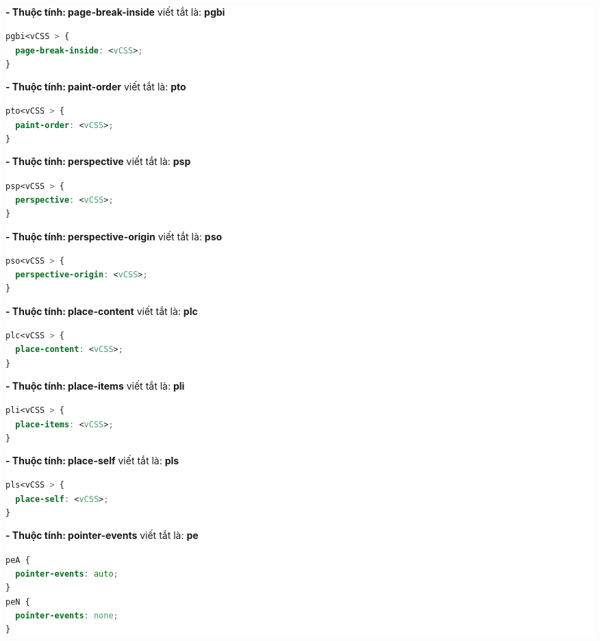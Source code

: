 **- Thuộc tính: page-break-inside** viết tắt là: **pgbi**

```css
pgbi<vCSS > {
  page-break-inside: <vCSS>;
}
```

**- Thuộc tính: paint-order** viết tắt là: **pto**

```css
pto<vCSS > {
  paint-order: <vCSS>;
}
```

**- Thuộc tính: perspective** viết tắt là: **psp**

```css
psp<vCSS > {
  perspective: <vCSS>;
}
```

**- Thuộc tính: perspective-origin** viết tắt là: **pso**

```css
pso<vCSS > {
  perspective-origin: <vCSS>;
}
```

**- Thuộc tính: place-content** viết tắt là: **plc**

```css
plc<vCSS > {
  place-content: <vCSS>;
}
```

**- Thuộc tính: place-items** viết tắt là: **pli**

```css
pli<vCSS > {
  place-items: <vCSS>;
}
```

**- Thuộc tính: place-self** viết tắt là: **pls**

```css
pls<vCSS > {
  place-self: <vCSS>;
}
```

**- Thuộc tính: pointer-events** viết tắt là: **pe**

```css
peA {
  pointer-events: auto;
}
peN {
  pointer-events: none;
}
```
